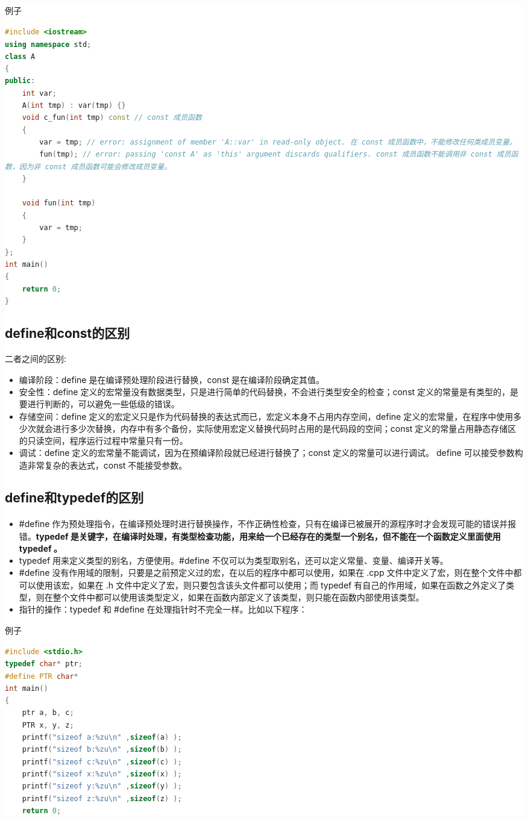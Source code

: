 例子

```C++
#include <iostream>
using namespace std;
class A
{
public:
	int var;
	A(int tmp) : var(tmp) {}
	void c_fun(int tmp) const // const 成员函数
	{
		var = tmp; // error: assignment of member 'A::var' in read-only object. 在 const 成员函数中，不能修改任何类成员变量。		
		fun(tmp); // error: passing 'const A' as 'this' argument discards qualifiers. const 成员函数不能调用非 const 成员函数，因为非 const 成员函数可能会修改成员变量。
	}

	void fun(int tmp)
	{
		var = tmp;
	}
};
int main()
{
    return 0;
}
```

## define和const的区别

二者之间的区别:

* 编译阶段：define 是在编译预处理阶段进行替换，const 是在编译阶段确定其值。
* 安全性：define 定义的宏常量没有数据类型，只是进行简单的代码替换，不会进行类型安全的检查；const 定义的常量是有类型的，是要进行判断的，可以避免一些低级的错误。
* 存储空间：define 定义的宏定义只是作为代码替换的表达式而已，宏定义本身不占用内存空间，define 定义的宏常量，在程序中使用多少次就会进行多少次替换，内存中有多个备份，实际使用宏定义替换代码时占用的是代码段的空间；const 定义的常量占用静态存储区的只读空间，程序运行过程中常量只有一份。
* 调试：define 定义的宏常量不能调试，因为在预编译阶段就已经进行替换了；const 定义的常量可以进行调试。
  define 可以接受参数构造非常复杂的表达式，const 不能接受参数。

## define和typedef的区别

* #define 作为预处理指令，在编译预处理时进行替换操作，不作正确性检查，只有在编译已被展开的源程序时才会发现可能的错误并报错。**typedef 是关键字，在编译时处理，有类型检查功能，用来给一个已经存在的类型一个别名，但不能在一个函数定义里面使用 typedef 。**
* typedef 用来定义类型的别名，方便使用。#define 不仅可以为类型取别名，还可以定义常量、变量、编译开关等。
* #define 没有作用域的限制，只要是之前预定义过的宏，在以后的程序中都可以使用，如果在 .cpp 文件中定义了宏，则在整个文件中都可以使用该宏，如果在 .h 文件中定义了宏，则只要包含该头文件都可以使用；而 typedef 有自己的作用域，如果在函数之外定义了类型，则在整个文件中都可以使用该类型定义，如果在函数内部定义了该类型，则只能在函数内部使用该类型。
* 指针的操作：typedef 和 #define 在处理指针时不完全一样。比如以下程序：

例子

```c++
#include <stdio.h>
typedef char* ptr;
#define PTR char*
int main()
{
	ptr a, b, c;
	PTR x, y, z;
	printf("sizeof a:%zu\n" ,sizeof(a) );
	printf("sizeof b:%zu\n" ,sizeof(b) );
	printf("sizeof c:%zu\n" ,sizeof(c) );
	printf("sizeof x:%zu\n" ,sizeof(x) );
	printf("sizeof y:%zu\n" ,sizeof(y) );
	printf("sizeof z:%zu\n" ,sizeof(z) );
	return 0;
```